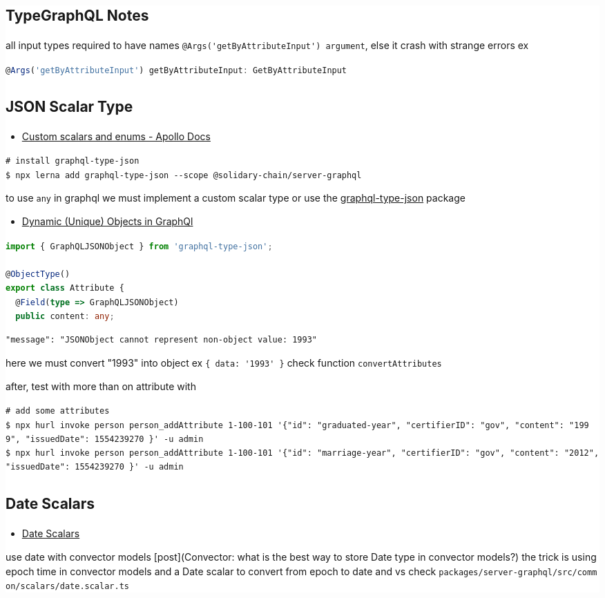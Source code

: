 ## TypeGraphQL Notes

all input types required to have names `@Args('getByAttributeInput') argument`, else it crash with strange errors ex

```typescript
@Args('getByAttributeInput') getByAttributeInput: GetByAttributeInput
```

## JSON Scalar Type

- [Custom scalars and enums - Apollo Docs](https://www.apollographql.com/docs/graphql-tools/scalars/)

```shell
# install graphql-type-json
$ npx lerna add graphql-type-json --scope @solidary-chain/server-graphql
```

to use `any` in graphql we must implement a custom scalar type or use the [graphql-type-json](https://github.com/taion/graphql-type-json) package

- [Dynamic (Unique) Objects in GraphQl](https://stackoverflow.com/questions/33819658/dynamic-unique-objects-in-graphql)

```typescript
import { GraphQLJSONObject } from 'graphql-type-json';

@ObjectType()
export class Attribute {
  @Field(type => GraphQLJSONObject)
  public content: any;
```

```
"message": "JSONObject cannot represent non-object value: 1993"
```

here we must convert "1993" into object ex `{ data: '1993' }` check function `convertAttributes`

after, test with more than on attribute with

```shell
# add some attributes
$ npx hurl invoke person person_addAttribute 1-100-101 '{"id": "graduated-year", "certifierID": "gov", "content": "1999", "issuedDate": 1554239270 }' -u admin
$ npx hurl invoke person person_addAttribute 1-100-101 '{"id": "marriage-year", "certifierID": "gov", "content": "2012", "issuedDate": 1554239270 }' -u admin
```

## Date Scalars

- [Date Scalars](https://typegraphql.ml/docs/scalars.html#date-scalars)

use date with convector models [post](Convector: what is the best way to store Date type in convector models?)
the trick is using epoch time in convector models and a Date scalar to convert from epoch to date and vs
check `packages/server-graphql/src/common/scalars/date.scalar.ts`
